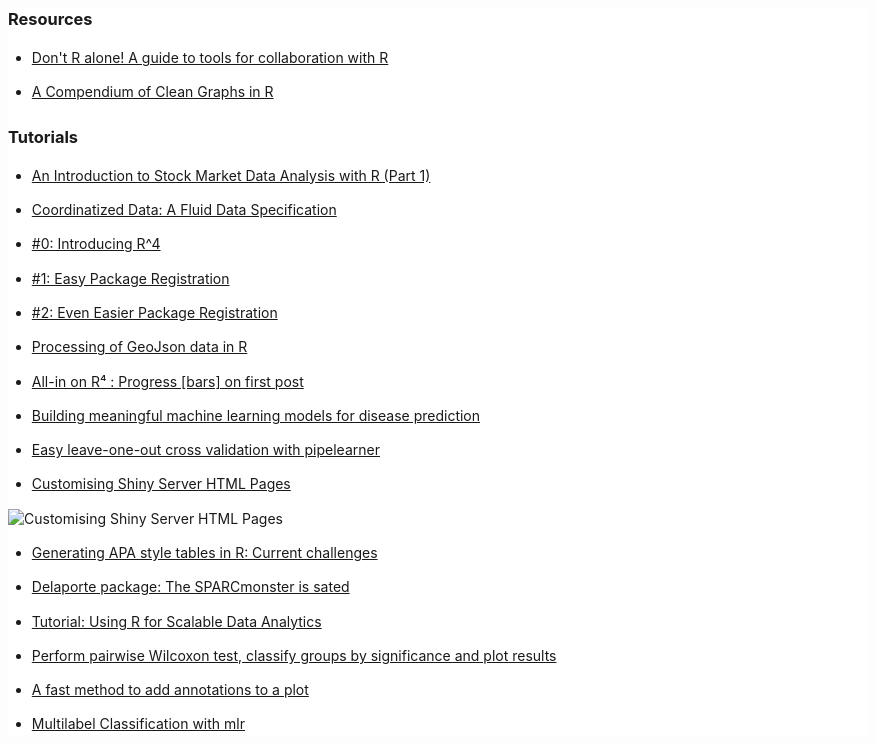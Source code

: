 ### Resources

+ [Don't R alone! A guide to tools for collaboration with R](http://www.noamross.net/blog/2013/1/7/collaborating-with-r.html)

+ [A Compendium of Clean Graphs in R](http://shinyapps.org/apps/RGraphCompendium/index.php)

### Tutorials

+ [An Introduction to Stock Market Data Analysis with R (Part 1)](https://ntguardian.wordpress.com/2017/03/27/introduction-stock-market-data-r-1/)

+ [Coordinatized Data: A Fluid Data Specification](http://www.win-vector.com/blog/2017/03/coordinatized-data-a-fluid-data-specification/)

+ [#0: Introducing R^4](http://dirk.eddelbuettel.com/blog/2017/03/27#000_introducing_r4)

+ [#1: Easy Package Registration](http://dirk.eddelbuettel.com/blog/2017/03/29#001_easy_package_registration)

+ [#2: Even Easier Package Registration](http://dirk.eddelbuettel.com/blog/2017/03/30#002_even_easier_package_registration)

+ [Processing of GeoJson data in R](https://mlampros.github.io/mlampros.github.io/2017/03/29/geojsonR_package/)

+ [All-in on R⁴ : Progress [bars] on first post](https://rud.is/b/2017/03/27/all-in-on-r%e2%81%b4-progress-bars-on-first-post/)


+ [Building meaningful machine learning models for disease prediction](https://shiring.github.io/machine_learning/2017/03/31/webinar_code)

+ [Easy leave-one-out cross validation with pipelearner](https://drsimonj.svbtle.com/easy-leave-one-out-cross-validation-with-pipelearner)

+ [Customising Shiny Server HTML Pages](http://www.mango-solutions.com/wp/2017/03/customising-shiny-server-html-pages/)

![Customising Shiny Server HTML Pages](https://raw.githubusercontent.com/rweekly/image/master/2017-03/14-customising-shiny-server-login-custom-1024x490.png)

+ [Generating APA style tables in R: Current challenges](http://jeromyanglim.blogspot.com/2017/03/generating-apa-style-tables-in-r.html)

+ [Delaporte package: The SPARCmonster is sated](http://www.avrahamadler.com/2017/03/31/delaporte-package-the-sparcmonster-is-sated/)

+ [Tutorial: Using R for Scalable Data Analytics](http://blog.revolutionanalytics.com/2017/03/tutorial-scaling-r.html)

+ [Perform pairwise Wilcoxon test, classify groups by significance and plot results](https://fabiomarroni.wordpress.com/2017/03/25/perform-pairwise-wilcoxon-test-classify-groups-by-significance-and-plot-results/)

+ [A fast method to add annotations to a plot](http://www.seascapemodels.org/rstats/2017/03/29/locator-to-clipboard.html)

+ [Multilabel Classification with mlr](https://mlr-org.github.io/Multilabel-Classification-with-mlr/)
